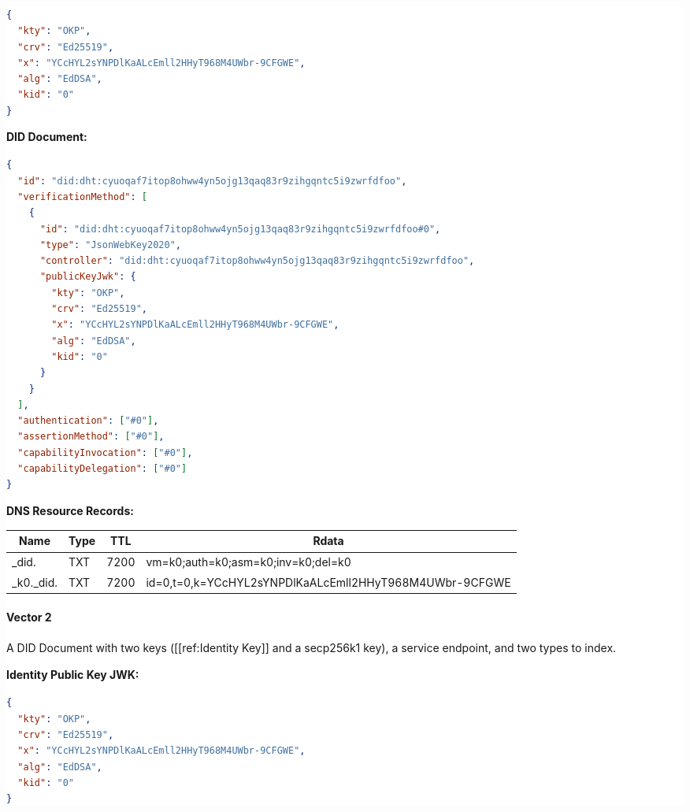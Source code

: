 ```json
{
  "kty": "OKP",
  "crv": "Ed25519",
  "x": "YCcHYL2sYNPDlKaALcEmll2HHyT968M4UWbr-9CFGWE",
  "alg": "EdDSA",
  "kid": "0"
}
```

**DID Document:**

```json
{
  "id": "did:dht:cyuoqaf7itop8ohww4yn5ojg13qaq83r9zihgqntc5i9zwrfdfoo",
  "verificationMethod": [
    {
      "id": "did:dht:cyuoqaf7itop8ohww4yn5ojg13qaq83r9zihgqntc5i9zwrfdfoo#0",
      "type": "JsonWebKey2020",
      "controller": "did:dht:cyuoqaf7itop8ohww4yn5ojg13qaq83r9zihgqntc5i9zwrfdfoo",
      "publicKeyJwk": {
        "kty": "OKP",
        "crv": "Ed25519",
        "x": "YCcHYL2sYNPDlKaALcEmll2HHyT968M4UWbr-9CFGWE",
        "alg": "EdDSA",
        "kid": "0"
      }
    }
  ],
  "authentication": ["#0"],
  "assertionMethod": ["#0"],
  "capabilityInvocation": ["#0"],
  "capabilityDelegation": ["#0"]
}
```

**DNS Resource Records:**

| Name      | Type | TTL  | Rdata       |
| --------- | ---- | ---- | ----------- |
| _did.     | TXT  | 7200 | vm=k0;auth=k0;asm=k0;inv=k0;del=k0 |
| _k0._did. | TXT  | 7200 | id=0,t=0,k=YCcHYL2sYNPDlKaALcEmll2HHyT968M4UWbr-9CFGWE |


#### Vector 2

A DID Document with two keys ([[ref:Identity Key]] and a secp256k1 key), a service endpoint, and two types to index.

**Identity Public Key JWK:**

```json
{
  "kty": "OKP",
  "crv": "Ed25519",
  "x": "YCcHYL2sYNPDlKaALcEmll2HHyT968M4UWbr-9CFGWE",
  "alg": "EdDSA",
  "kid": "0"
}
```
